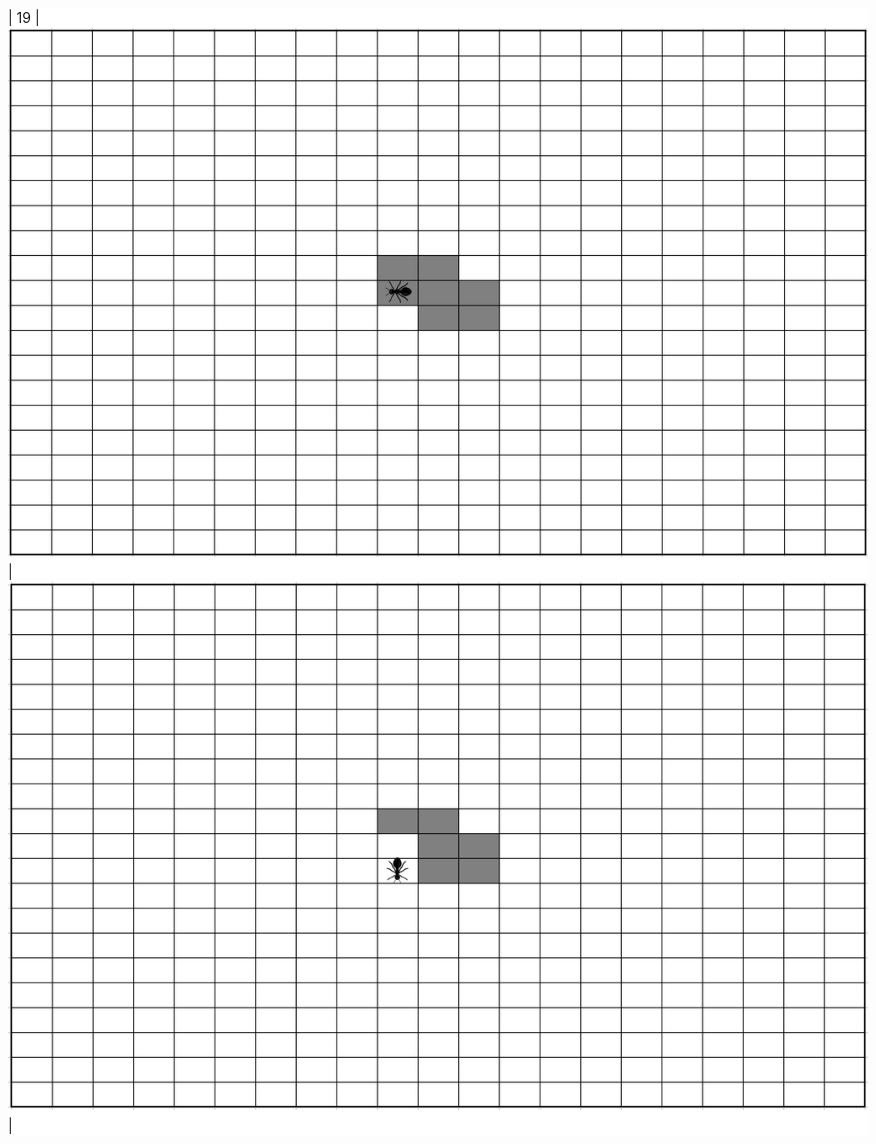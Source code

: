 | 19        | ![état 18](./ant_movements/image18.png)    | ![état 19](./ant_movements/image19.png) |
